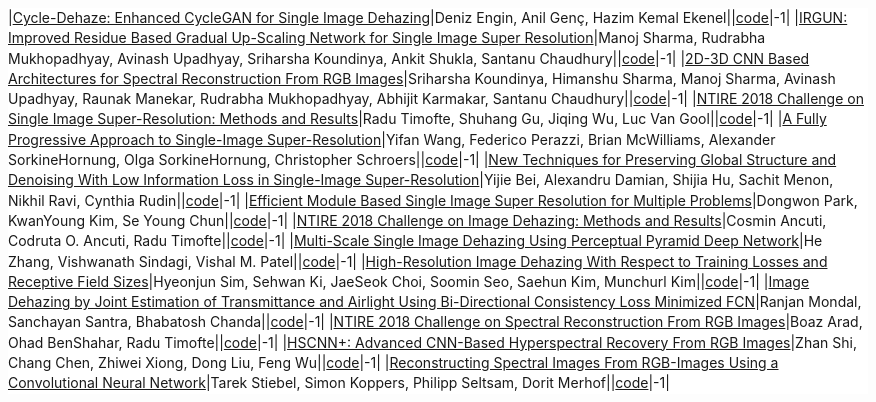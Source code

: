 |[Cycle-Dehaze: Enhanced CycleGAN for Single Image Dehazing](http://openaccess.thecvf.com/content_cvpr_2018_workshops/w13/html/Engin_Cycle-Dehaze_Enhanced_CycleGAN_CVPR_2018_paper.html)|Deniz Engin, Anil Genç, Hazim Kemal Ekenel||[code](https://paperswithcode.com/search?q_meta=&q_type=&q=Cycle-Dehaze:+Enhanced+CycleGAN+for+Single+Image+Dehazing)|-1|
|[IRGUN: Improved Residue Based Gradual Up-Scaling Network for Single Image Super Resolution](http://openaccess.thecvf.com/content_cvpr_2018_workshops/w13/html/Sharma_IRGUN_Improved_Residue_CVPR_2018_paper.html)|Manoj Sharma, Rudrabha Mukhopadhyay, Avinash Upadhyay, Sriharsha Koundinya, Ankit Shukla, Santanu Chaudhury||[code](https://paperswithcode.com/search?q_meta=&q_type=&q=IRGUN:+Improved+Residue+Based+Gradual+Up-Scaling+Network+for+Single+Image+Super+Resolution)|-1|
|[2D-3D CNN Based Architectures for Spectral Reconstruction From RGB Images](http://openaccess.thecvf.com/content_cvpr_2018_workshops/w13/html/Koundinya_2D-3D_CNN_Based_CVPR_2018_paper.html)|Sriharsha Koundinya, Himanshu Sharma, Manoj Sharma, Avinash Upadhyay, Raunak Manekar, Rudrabha Mukhopadhyay, Abhijit Karmakar, Santanu Chaudhury||[code](https://paperswithcode.com/search?q_meta=&q_type=&q=2D-3D+CNN+Based+Architectures+for+Spectral+Reconstruction+From+RGB+Images)|-1|
|[NTIRE 2018 Challenge on Single Image Super-Resolution: Methods and Results](http://openaccess.thecvf.com/content_cvpr_2018_workshops/w13/html/Timofte_NTIRE_2018_Challenge_CVPR_2018_paper.html)|Radu Timofte, Shuhang Gu, Jiqing Wu, Luc Van Gool||[code](https://paperswithcode.com/search?q_meta=&q_type=&q=NTIRE+2018+Challenge+on+Single+Image+Super-Resolution:+Methods+and+Results)|-1|
|[A Fully Progressive Approach to Single-Image Super-Resolution](http://openaccess.thecvf.com/content_cvpr_2018_workshops/w13/html/Wang_A_Fully_Progressive_CVPR_2018_paper.html)|Yifan Wang, Federico Perazzi, Brian McWilliams, Alexander SorkineHornung, Olga SorkineHornung, Christopher Schroers||[code](https://paperswithcode.com/search?q_meta=&q_type=&q=A+Fully+Progressive+Approach+to+Single-Image+Super-Resolution)|-1|
|[New Techniques for Preserving Global Structure and Denoising With Low Information Loss in Single-Image Super-Resolution](http://openaccess.thecvf.com/content_cvpr_2018_workshops/w13/html/Bei_New_Techniques_for_CVPR_2018_paper.html)|Yijie Bei, Alexandru Damian, Shijia Hu, Sachit Menon, Nikhil Ravi, Cynthia Rudin||[code](https://paperswithcode.com/search?q_meta=&q_type=&q=New+Techniques+for+Preserving+Global+Structure+and+Denoising+With+Low+Information+Loss+in+Single-Image+Super-Resolution)|-1|
|[Efficient Module Based Single Image Super Resolution for Multiple Problems](http://openaccess.thecvf.com/content_cvpr_2018_workshops/w13/html/Park_Efficient_Module_Based_CVPR_2018_paper.html)|Dongwon Park, KwanYoung Kim, Se Young Chun||[code](https://paperswithcode.com/search?q_meta=&q_type=&q=Efficient+Module+Based+Single+Image+Super+Resolution+for+Multiple+Problems)|-1|
|[NTIRE 2018 Challenge on Image Dehazing: Methods and Results](http://openaccess.thecvf.com/content_cvpr_2018_workshops/w13/html/Ancuti_NTIRE_2018_Challenge_CVPR_2018_paper.html)|Cosmin Ancuti, Codruta O. Ancuti, Radu Timofte||[code](https://paperswithcode.com/search?q_meta=&q_type=&q=NTIRE+2018+Challenge+on+Image+Dehazing:+Methods+and+Results)|-1|
|[Multi-Scale Single Image Dehazing Using Perceptual Pyramid Deep Network](http://openaccess.thecvf.com/content_cvpr_2018_workshops/w13/html/Zhang_Multi-Scale_Single_Image_CVPR_2018_paper.html)|He Zhang, Vishwanath Sindagi, Vishal M. Patel||[code](https://paperswithcode.com/search?q_meta=&q_type=&q=Multi-Scale+Single+Image+Dehazing+Using+Perceptual+Pyramid+Deep+Network)|-1|
|[High-Resolution Image Dehazing With Respect to Training Losses and Receptive Field Sizes](http://openaccess.thecvf.com/content_cvpr_2018_workshops/w13/html/Sim_High-Resolution_Image_Dehazing_CVPR_2018_paper.html)|Hyeonjun Sim, Sehwan Ki, JaeSeok Choi, Soomin Seo, Saehun Kim, Munchurl Kim||[code](https://paperswithcode.com/search?q_meta=&q_type=&q=High-Resolution+Image+Dehazing+With+Respect+to+Training+Losses+and+Receptive+Field+Sizes)|-1|
|[Image Dehazing by Joint Estimation of Transmittance and Airlight Using Bi-Directional Consistency Loss Minimized FCN](http://openaccess.thecvf.com/content_cvpr_2018_workshops/w13/html/Mondal_Image_Dehazing_by_CVPR_2018_paper.html)|Ranjan Mondal, Sanchayan Santra, Bhabatosh Chanda||[code](https://paperswithcode.com/search?q_meta=&q_type=&q=Image+Dehazing+by+Joint+Estimation+of+Transmittance+and+Airlight+Using+Bi-Directional+Consistency+Loss+Minimized+FCN)|-1|
|[NTIRE 2018 Challenge on Spectral Reconstruction From RGB Images](http://openaccess.thecvf.com/content_cvpr_2018_workshops/w13/html/Arad_NTIRE_2018_Challenge_CVPR_2018_paper.html)|Boaz Arad, Ohad BenShahar, Radu Timofte||[code](https://paperswithcode.com/search?q_meta=&q_type=&q=NTIRE+2018+Challenge+on+Spectral+Reconstruction+From+RGB+Images)|-1|
|[HSCNN+: Advanced CNN-Based Hyperspectral Recovery From RGB Images](http://openaccess.thecvf.com/content_cvpr_2018_workshops/w13/html/Shi_HSCNN_Advanced_CNN-Based_CVPR_2018_paper.html)|Zhan Shi, Chang Chen, Zhiwei Xiong, Dong Liu, Feng Wu||[code](https://paperswithcode.com/search?q_meta=&q_type=&q=HSCNN+:+Advanced+CNN-Based+Hyperspectral+Recovery+From+RGB+Images)|-1|
|[Reconstructing Spectral Images From RGB-Images Using a Convolutional Neural Network](http://openaccess.thecvf.com/content_cvpr_2018_workshops/w13/html/Stiebel_Reconstructing_Spectral_Images_CVPR_2018_paper.html)|Tarek Stiebel, Simon Koppers, Philipp Seltsam, Dorit Merhof||[code](https://paperswithcode.com/search?q_meta=&q_type=&q=Reconstructing+Spectral+Images+From+RGB-Images+Using+a+Convolutional+Neural+Network)|-1|